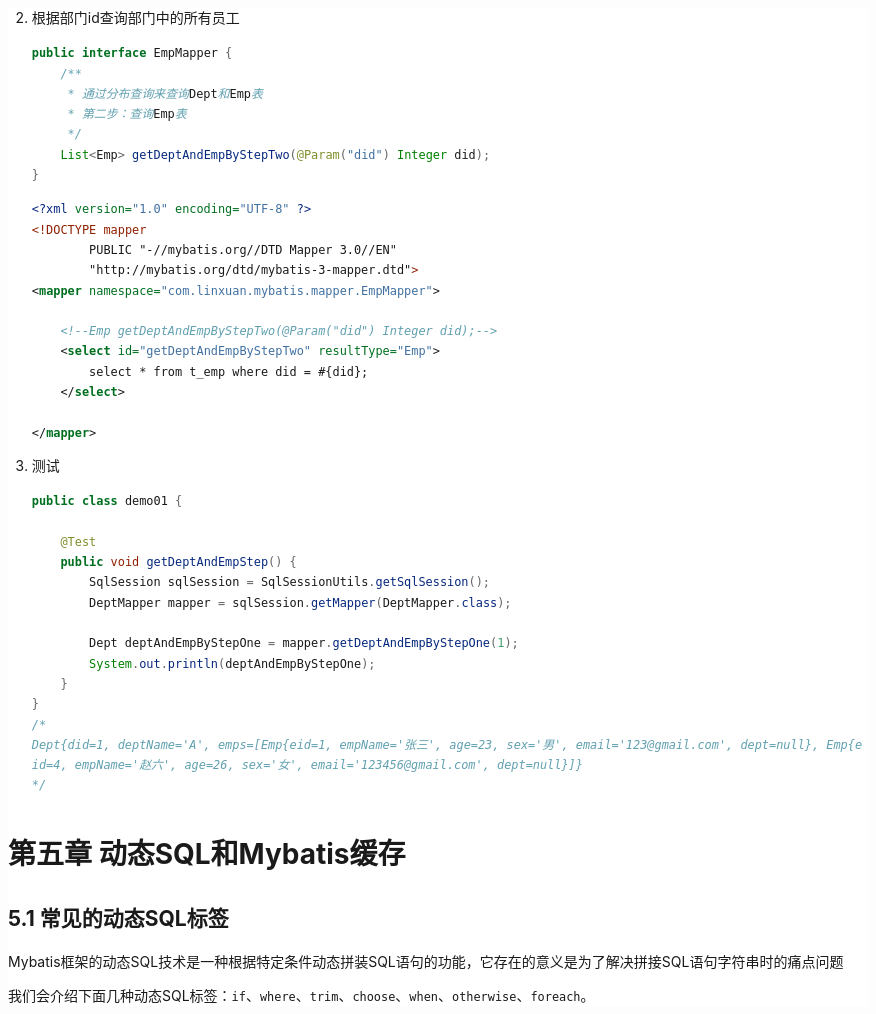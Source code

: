    2. 根据部门id查询部门中的所有员工

      ```java
      public interface EmpMapper {
          /**
           * 通过分布查询来查询Dept和Emp表
           * 第二步：查询Emp表
           */
          List<Emp> getDeptAndEmpByStepTwo(@Param("did") Integer did);
      }
      ```

      ```xml
      <?xml version="1.0" encoding="UTF-8" ?>
      <!DOCTYPE mapper
              PUBLIC "-//mybatis.org//DTD Mapper 3.0//EN"
              "http://mybatis.org/dtd/mybatis-3-mapper.dtd">
      <mapper namespace="com.linxuan.mybatis.mapper.EmpMapper">
      
          <!--Emp getDeptAndEmpByStepTwo(@Param("did") Integer did);-->
          <select id="getDeptAndEmpByStepTwo" resultType="Emp">
              select * from t_emp where did = #{did};
          </select>
          
      </mapper>
      ```

   3. 测试

      ```java
      public class demo01 {
      
          @Test
          public void getDeptAndEmpStep() {
              SqlSession sqlSession = SqlSessionUtils.getSqlSession();
              DeptMapper mapper = sqlSession.getMapper(DeptMapper.class);
      
              Dept deptAndEmpByStepOne = mapper.getDeptAndEmpByStepOne(1);
              System.out.println(deptAndEmpByStepOne);
          }
      }
      /*
      Dept{did=1, deptName='A', emps=[Emp{eid=1, empName='张三', age=23, sex='男', email='123@gmail.com', dept=null}, Emp{eid=4, empName='赵六', age=26, sex='女', email='123456@gmail.com', dept=null}]}
      */
      ```


# 第五章 动态SQL和Mybatis缓存
## 5.1 常见的动态SQL标签

Mybatis框架的动态SQL技术是一种根据特定条件动态拼装SQL语句的功能，它存在的意义是为了解决拼接SQL语句字符串时的痛点问题

我们会介绍下面几种动态SQL标签：`if`、`where`、`trim`、`choose`、`when`、`otherwise`、`foreach`。
